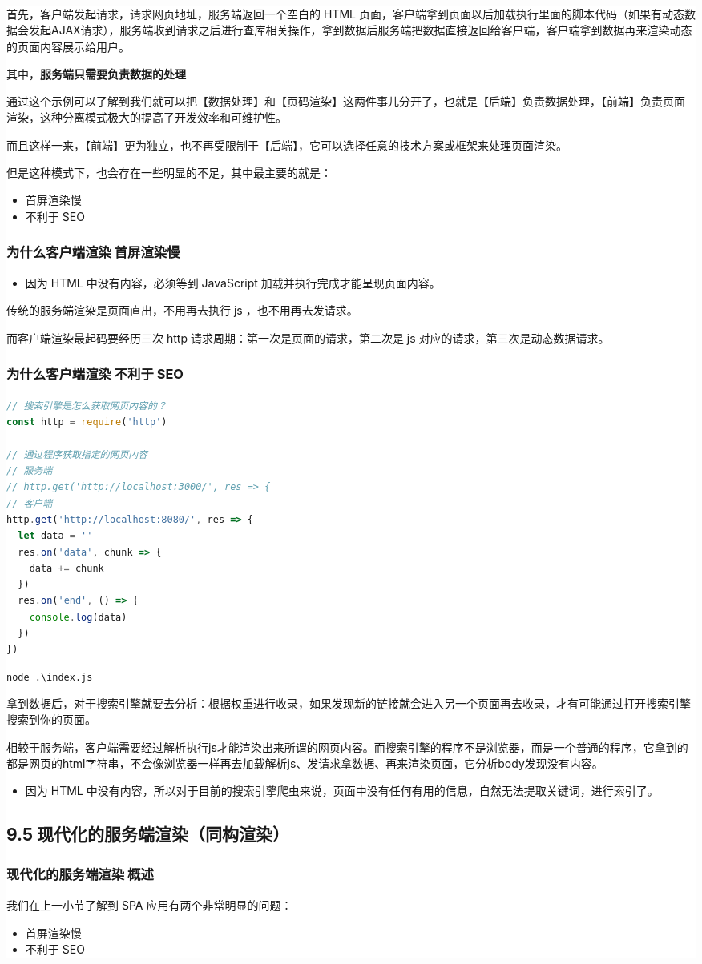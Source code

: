 首先，客户端发起请求，请求网页地址，服务端返回一个空白的 HTML 页面，客户端拿到页面以后加载执行里面的脚本代码（如果有动态数据会发起AJAX请求），服务端收到请求之后进行查库相关操作，拿到数据后服务端把数据直接返回给客户端，客户端拿到数据再来渲染动态的页面内容展示给用户。

其中，**服务端只需要负责数据的处理**

通过这个示例可以了解到我们就可以把【数据处理】和【页码渲染】这两件事儿分开了，也就是【后端】负责数据处理，【前端】负责页面渲染，这种分离模式极大的提高了开发效率和可维护性。

而且这样一来，【前端】更为独立，也不再受限制于【后端】，它可以选择任意的技术方案或框架来处理页面渲染。

但是这种模式下，也会存在一些明显的不足，其中最主要的就是：

- 首屏渲染慢
- 不利于 SEO

### 为什么客户端渲染 首屏渲染慢
- 因为 HTML 中没有内容，必须等到 JavaScript 加载并执行完成才能呈现页面内容。

传统的服务端渲染是页面直出，不用再去执行 js ，也不用再去发请求。

而客户端渲染最起码要经历三次 http 请求周期：第一次是页面的请求，第二次是 js 对应的请求，第三次是动态数据请求。
### 为什么客户端渲染 不利于 SEO
```js
// 搜索引擎是怎么获取网页内容的？
const http = require('http')

// 通过程序获取指定的网页内容
// 服务端
// http.get('http://localhost:3000/', res => {
// 客户端
http.get('http://localhost:8080/', res => {
  let data = ''
  res.on('data', chunk => {
    data += chunk
  })
  res.on('end', () => {
    console.log(data)
  })
})
```
```shell
node .\index.js
```
拿到数据后，对于搜索引擎就要去分析：根据权重进行收录，如果发现新的链接就会进入另一个页面再去收录，才有可能通过打开搜索引擎搜索到你的页面。

相较于服务端，客户端需要经过解析执行js才能渲染出来所谓的网页内容。而搜索引擎的程序不是浏览器，而是一个普通的程序，它拿到的都是网页的html字符串，不会像浏览器一样再去加载解析js、发请求拿数据、再来渲染页面，它分析body发现没有内容。

- 因为 HTML 中没有内容，所以对于目前的搜索引擎爬虫来说，页面中没有任何有用的信息，自然无法提取关键词，进行索引了。
## 9.5 现代化的服务端渲染（同构渲染）
### 现代化的服务端渲染 概述
我们在上一小节了解到 SPA 应用有两个非常明显的问题：

- 首屏渲染慢
- 不利于 SEO

